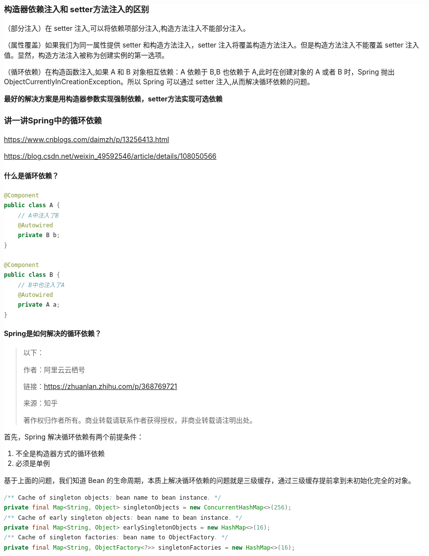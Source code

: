 ### 构造器依赖注入和 setter方法注入的区别

（部分注入）在 setter 注入,可以将依赖项部分注入,构造方法注入不能部分注入。

（属性覆盖）如果我们为同一属性提供 setter 和构造方法注入，setter 注入将覆盖构造方法注入。但是构造方法注入不能覆盖 setter 注入值。显然，构造方法注入被称为创建实例的第一选项。

（循环依赖）在构造函数注入,如果 A 和 B 对象相互依赖：A 依赖于 B,B 也依赖于 A,此时在创建对象的 A 或者 B 时，Spring 抛出 ObjectCurrentlyInCreationException。所以 Spring 可以通过 setter 注入,从而解决循环依赖的问题。

**最好的解决方案是用构造器参数实现强制依赖，setter方法实现可选依赖**

### 讲一讲Spring中的循环依赖

https://www.cnblogs.com/daimzh/p/13256413.html

https://blog.csdn.net/weixin_49592546/article/details/108050566

#### 什么是循环依赖？

```java
@Component
public class A {
    // A中注入了B
	@Autowired
	private B b;
}

@Component
public class B {
    // B中也注入了A
	@Autowired
	private A a;
}
```

#### Spring是如何解决的循环依赖？

> 以下：
>
> 作者：阿里云云栖号
>
> 链接：https://zhuanlan.zhihu.com/p/368769721
>
> 来源：知乎
>
> 著作权归作者所有。商业转载请联系作者获得授权，非商业转载请注明出处。

首先，Spring 解决循环依赖有两个前提条件：

1. 不全是构造器方式的循环依赖
2. 必须是单例

基于上面的问题，我们知道 Bean 的生命周期，本质上解决循环依赖的问题就是三级缓存，通过三级缓存提前拿到未初始化完全的对象。

```java
/** Cache of singleton objects: bean name to bean instance. */
private final Map<String, Object> singletonObjects = new ConcurrentHashMap<>(256);
/** Cache of early singleton objects: bean name to bean instance. */
private final Map<String, Object> earlySingletonObjects = new HashMap<>(16);
/** Cache of singleton factories: bean name to ObjectFactory. */
private final Map<String, ObjectFactory<?>> singletonFactories = new HashMap<>(16);
```
